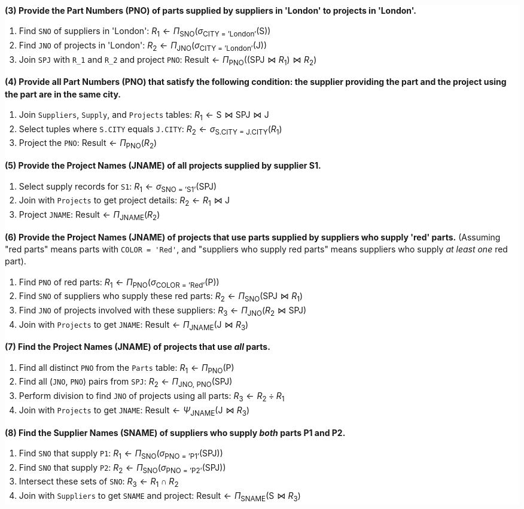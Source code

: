 **(3) Provide the Part Numbers (PNO) of parts supplied by suppliers in 'London' to projects in 'London'.**

1.  Find `SNO` of suppliers in 'London':
    $R_1 \leftarrow \Pi_{\text{SNO}}(\sigma_{\text{CITY = 'London'}}(\text{S}))$
2.  Find `JNO` of projects in 'London':
    $R_2 \leftarrow \Pi_{\text{JNO}}(\sigma_{\text{CITY = 'London'}}(\text{J}))$
3.  Join `SPJ` with `R_1` and `R_2` and project `PNO`:
    $\text{Result} \leftarrow \Pi_{\text{PNO}}((\text{SPJ} \bowtie R_1) \bowtie R_2)$

**(4) Provide all Part Numbers (PNO) that satisfy the following condition: the supplier providing the part and the project using the part are in the same city.**

1.  Join `Suppliers`, `Supply`, and `Projects` tables:
    $R_1 \leftarrow \text{S} \bowtie \text{SPJ} \bowtie \text{J}$
2.  Select tuples where `S.CITY` equals `J.CITY`:
    $R_2 \leftarrow \sigma_{\text{S.CITY = J.CITY}}(R_1)$
3.  Project the `PNO`:
    $\text{Result} \leftarrow \Pi_{\text{PNO}}(R_2)$

**(5) Provide the Project Names (JNAME) of all projects supplied by supplier S1.**

1.  Select supply records for `S1`:
    $R_1 \leftarrow \sigma_{\text{SNO = 'S1'}}(\text{SPJ})$
2.  Join with `Projects` to get project details:
    $R_2 \leftarrow R_1 \bowtie \text{J}$
3.  Project `JNAME`:
    $\text{Result} \leftarrow \Pi_{\text{JNAME}}(R_2)$

**(6) Provide the Project Names (JNAME) of projects that use parts supplied by suppliers who supply 'red' parts.** (Assuming "red parts" means parts with `COLOR = 'Red'`, and "suppliers who supply red parts" means suppliers who supply *at least one* red part).

1.  Find `PNO` of red parts:
    $R_1 \leftarrow \Pi_{\text{PNO}}(\sigma_{\text{COLOR = 'Red'}}(\text{P}))$
2.  Find `SNO` of suppliers who supply these red parts:
    $R_2 \leftarrow \Pi_{\text{SNO}}(\text{SPJ} \bowtie R_1)$
3.  Find `JNO` of projects involved with these suppliers:
    $R_3 \leftarrow \Pi_{\text{JNO}}(R_2 \bowtie \text{SPJ})$
4.  Join with `Projects` to get `JNAME`:
    $\text{Result} \leftarrow \Pi_{\text{JNAME}}(\text{J} \bowtie R_3)$

**(7) Find the Project Names (JNAME) of projects that use *all* parts.**

1.  Find all distinct `PNO` from the `Parts` table:
    $R_1 \leftarrow \Pi_{\text{PNO}}(\text{P})$
2.  Find all (`JNO`, `PNO`) pairs from `SPJ`:
    $R_2 \leftarrow \Pi_{\text{JNO, PNO}}(\text{SPJ})$
3.  Perform division to find `JNO` of projects using all parts:
    $R_3 \leftarrow R_2 \div R_1$
4.  Join with `Projects` to get `JNAME`:
    $\text{Result} \leftarrow \Psi_{\text{JNAME}}(\text{J} \bowtie R_3)$

**(8) Find the Supplier Names (SNAME) of suppliers who supply *both* parts P1 and P2.**

1.  Find `SNO` that supply `P1`:
    $R_1 \leftarrow \Pi_{\text{SNO}}(\sigma_{\text{PNO = 'P1'}}(\text{SPJ}))$
2.  Find `SNO` that supply `P2`:
    $R_2 \leftarrow \Pi_{\text{SNO}}(\sigma_{\text{PNO = 'P2'}}(\text{SPJ}))$
3.  Intersect these sets of `SNO`:
    $R_3 \leftarrow R_1 \cap R_2$
4.  Join with `Suppliers` to get `SNAME` and project:
    $\text{Result} \leftarrow \Pi_{\text{SNAME}}(\text{S} \bowtie R_3)$
